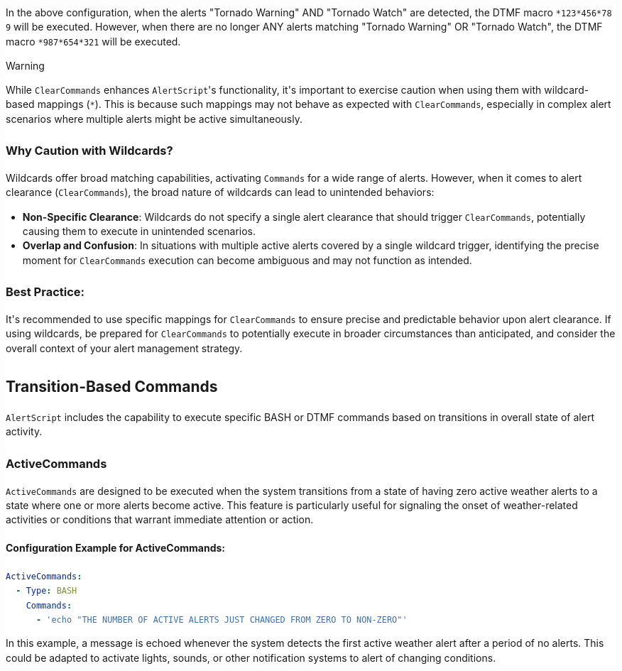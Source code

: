 In the above configuration, when the alerts "Tornado Warning" AND "Tornado Watch" are detected, the DTMF macro `*123*456*789` will be executed. However, when there are no longer ANY alerts matching "Tornado Warning" OR "Tornado Watch", the DTMF macro `*987*654*321` will be executed.

> [!WARNING]
> While `ClearCommands` enhances `AlertScript`'s functionality, it's important to exercise caution when using them with wildcard-based mappings (`*`). This is because such mappings may not behave as expected with `ClearCommands`, especially in complex alert scenarios where multiple alerts might be active simultaneously.

### Why Caution with Wildcards?

Wildcards offer broad matching capabilities, activating `Commands` for a wide range of alerts. However, when it comes to alert clearance (`ClearCommands`), the broad nature of wildcards can lead to unintended behaviors:

- **Non-Specific Clearance**: Wildcards do not specify a single alert clearance that should trigger `ClearCommands`, potentially causing them to execute in unintended scenarios.
- **Overlap and Confusion**: In situations with multiple active alerts covered by a single wildcard trigger, identifying the precise moment for `ClearCommands` execution can become ambiguous and may not function as intended.

### Best Practice:

It's recommended to use specific mappings for `ClearCommands` to ensure precise and predictable behavior upon alert clearance. If using wildcards, be prepared for `ClearCommands` to potentially execute in broader circumstances than anticipated, and consider the overall context of your alert management strategy.

## Transition-Based Commands

`AlertScript` includes the capability to execute specific BASH or DTMF commands based on transitions in overall state of alert activity.

### ActiveCommands

`ActiveCommands` are designed to be executed when the system transitions from a state of having zero active weather alerts to a state where one or more alerts become active. This feature is particularly useful for signaling the onset of weather-related activities or conditions that warrant immediate attention or action.

#### Configuration Example for ActiveCommands:

```yaml
ActiveCommands:
  - Type: BASH
    Commands:
      - 'echo "THE NUMBER OF ACTIVE ALERTS JUST CHANGED FROM ZERO TO NON-ZERO"'
```

In this example, a message is echoed whenever the system detects the first active weather alert after a period of no alerts. This could be adapted to activate lights, sounds, or other notification systems to alert of changing conditions.

